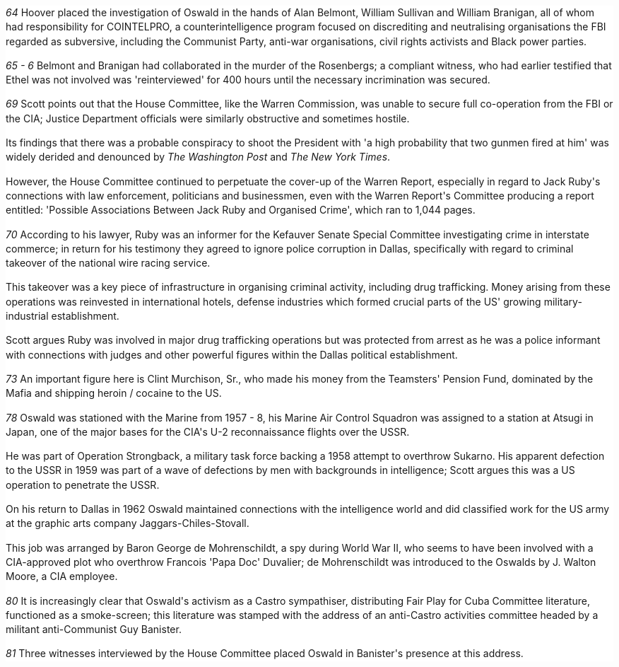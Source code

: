 _64_ Hoover placed the investigation of Oswald in the hands of Alan Belmont, William Sullivan and William Branigan, all of whom had responsibility for COINTELPRO, a counterintelligence program focused on discrediting and neutralising organisations the FBI regarded as subversive, including the Communist Party, anti-war organisations, civil rights activists and Black power parties.

_65 - 6_ Belmont and Branigan had collaborated in the murder of the Rosenbergs; a compliant witness, who had earlier testified that Ethel was not involved was 'reinterviewed' for 400 hours until the necessary incrimination was secured.

_69_ Scott points out that the House Committee, like the Warren Commission, was unable to secure full co-operation from the FBI or the CIA; Justice Department officials were similarly obstructive and sometimes hostile.

Its findings that there was a probable conspiracy to shoot the President with 'a high probability that two gunmen fired at him' was widely derided and denounced by _The Washington Post_ and _The New York Times_.

However, the House Committee continued to perpetuate the cover-up of the Warren Report, especially in regard to Jack Ruby's connections with law enforcement, politicians and businessmen, even with the Warren Report's Committee producing a report entitled: 'Possible Associations Between Jack Ruby and Organised Crime', which ran to 1,044 pages.

_70_ According to his lawyer, Ruby was an informer for the Kefauver Senate Special Committee investigating crime in interstate commerce; in return for his testimony they agreed to ignore police corruption in Dallas, specifically with regard to criminal takeover of the national wire racing service.

This takeover was a key piece of infrastructure in organising criminal activity, including drug trafficking. Money arising from these operations was reinvested in international hotels, defense industries which formed crucial parts of the US' growing military-industrial establishment. 

Scott argues Ruby was involved in major drug trafficking operations but was protected from arrest as he was a police informant with connections with judges and other powerful figures within the Dallas political establishment.

_73_ An important figure here is Clint Murchison, Sr., who made his money from the Teamsters' Pension Fund, dominated by the Mafia and shipping heroin / cocaine to the US. 

_78_ Oswald was stationed with the Marine from 1957 - 8, his Marine Air Control Squadron was assigned to a station at Atsugi in Japan, one of the major bases for the CIA's U-2 reconnaissance flights over the USSR.

He was part of Operation Strongback, a military task force backing a 1958 attempt to overthrow Sukarno. His apparent defection to the USSR in 1959 was part of a wave of defections by men with backgrounds in intelligence; Scott argues this was a US operation to penetrate the USSR.

On his return to Dallas in 1962 Oswald maintained connections with the intelligence world and did classified work for the US army at the graphic arts company Jaggars-Chiles-Stovall.

This job was arranged by Baron George de Mohrenschildt, a spy during World War II, who seems to have been involved with a CIA-approved plot who overthrow Francois 'Papa Doc' Duvalier; de Mohrenschildt was introduced to the Oswalds by J. Walton Moore, a CIA employee.

_80_ It is increasingly clear that Oswald's activism as a Castro sympathiser, distributing Fair Play for Cuba Committee literature, functioned as a smoke-screen; this literature was stamped with the address of an anti-Castro activities committee headed by a militant anti-Communist Guy Banister.

_81_ Three witnesses interviewed by the House Committee placed Oswald in Banister's presence at this address. 
